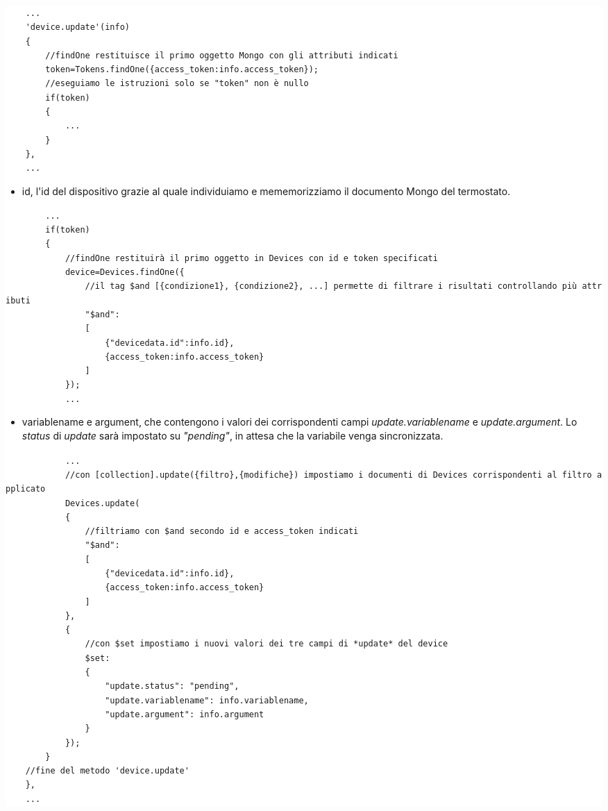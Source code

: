 ```
    ...
    'device.update'(info) 
    {
        //findOne restituisce il primo oggetto Mongo con gli attributi indicati
        token=Tokens.findOne({access_token:info.access_token});
        //eseguiamo le istruzioni solo se "token" non è nullo
        if(token)
        {
            ...
        }
    },
    ...
```

- id, l'id del dispositivo grazie al quale individuiamo e mememorizziamo il documento Mongo del termostato.

```
        ...
        if(token)
        {
            //findOne restituirà il primo oggetto in Devices con id e token specificati
            device=Devices.findOne({
                //il tag $and [{condizione1}, {condizione2}, ...] permette di filtrare i risultati controllando più attributi
                "$and":
                [
                    {"devicedata.id":info.id},
                    {access_token:info.access_token}
                ]
            }); 
            ...
```

- variablename e argument, che contengono i valori dei corrispondenti campi *update.variablename* e *update.argument*. Lo *status* di *update* sarà impostato su *"pending"*, in attesa che la variabile venga sincronizzata.

```
            ...
            //con [collection].update({filtro},{modifiche}) impostiamo i documenti di Devices corrispondenti al filtro applicato
            Devices.update(
            {
                //filtriamo con $and secondo id e access_token indicati
                "$and":
                [
                    {"devicedata.id":info.id},
                    {access_token:info.access_token}
                ]
            },
            {
                //con $set impostiamo i nuovi valori dei tre campi di *update* del device
                $set:
                {
                    "update.status": "pending", 
                    "update.variablename": info.variablename,
                    "update.argument": info.argument
                }
            });
        }
    //fine del metodo 'device.update'
    },
    ...
```
